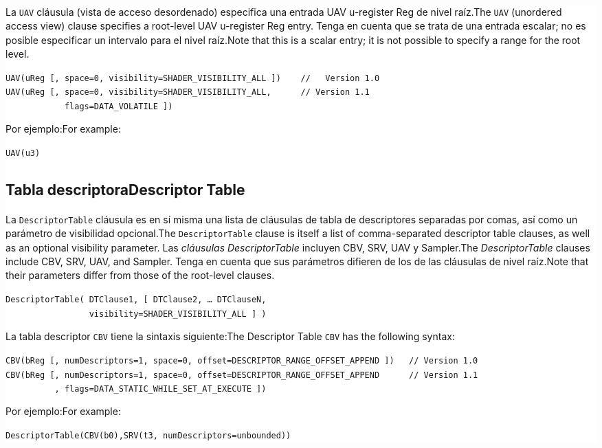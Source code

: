 <span data-ttu-id="ec52f-163">La `UAV` cláusula (vista de acceso desordenado) especifica una entrada UAV u-register Reg de nivel raíz.</span><span class="sxs-lookup"><span data-stu-id="ec52f-163">The `UAV` (unordered access view) clause specifies a root-level UAV u-register Reg entry.</span></span> <span data-ttu-id="ec52f-164">Tenga en cuenta que se trata de una entrada escalar; no es posible especificar un intervalo para el nivel raíz.</span><span class="sxs-lookup"><span data-stu-id="ec52f-164">Note that this is a scalar entry; it is not possible to specify a range for the root level.</span></span>

``` syntax
UAV(uReg [, space=0, visibility=SHADER_VISIBILITY_ALL ])    //   Version 1.0
UAV(uReg [, space=0, visibility=SHADER_VISIBILITY_ALL,      // Version 1.1
            flags=DATA_VOLATILE ])
```

<span data-ttu-id="ec52f-165">Por ejemplo:</span><span class="sxs-lookup"><span data-stu-id="ec52f-165">For example:</span></span>

``` syntax
UAV(u3)
```

## <a name="descriptor-table"></a><span data-ttu-id="ec52f-166">Tabla descriptora</span><span class="sxs-lookup"><span data-stu-id="ec52f-166">Descriptor Table</span></span>

<span data-ttu-id="ec52f-167">La `DescriptorTable` cláusula es en sí misma una lista de cláusulas de tabla de descriptores separadas por comas, así como un parámetro de visibilidad opcional.</span><span class="sxs-lookup"><span data-stu-id="ec52f-167">The `DescriptorTable` clause is itself a list of comma-separated descriptor table clauses, as well as an optional visibility parameter.</span></span> <span data-ttu-id="ec52f-168">Las *cláusulas DescriptorTable* incluyen CBV, SRV, UAV y Sampler.</span><span class="sxs-lookup"><span data-stu-id="ec52f-168">The *DescriptorTable* clauses include CBV, SRV, UAV, and Sampler.</span></span> <span data-ttu-id="ec52f-169">Tenga en cuenta que sus parámetros difieren de los de las cláusulas de nivel raíz.</span><span class="sxs-lookup"><span data-stu-id="ec52f-169">Note that their parameters differ from those of the root-level clauses.</span></span>

``` syntax
DescriptorTable( DTClause1, [ DTClause2, … DTClauseN,
                 visibility=SHADER_VISIBILITY_ALL ] )
```

<span data-ttu-id="ec52f-170">La tabla descriptor `CBV` tiene la sintaxis siguiente:</span><span class="sxs-lookup"><span data-stu-id="ec52f-170">The Descriptor Table `CBV` has the following syntax:</span></span>

``` syntax
CBV(bReg [, numDescriptors=1, space=0, offset=DESCRIPTOR_RANGE_OFFSET_APPEND ])   // Version 1.0
CBV(bReg [, numDescriptors=1, space=0, offset=DESCRIPTOR_RANGE_OFFSET_APPEND      // Version 1.1
          , flags=DATA_STATIC_WHILE_SET_AT_EXECUTE ])
```

<span data-ttu-id="ec52f-171">Por ejemplo:</span><span class="sxs-lookup"><span data-stu-id="ec52f-171">For example:</span></span>

``` syntax
DescriptorTable(CBV(b0),SRV(t3, numDescriptors=unbounded))
```
